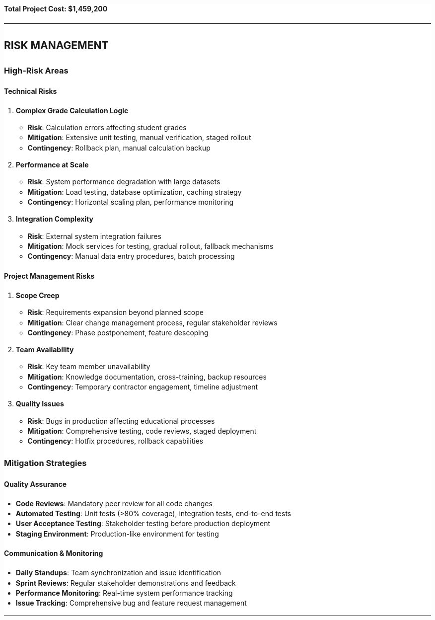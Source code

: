 #### **Total Project Cost**: $1,459,200

---

## RISK MANAGEMENT

### High-Risk Areas

#### Technical Risks
1. **Complex Grade Calculation Logic** 
   - **Risk**: Calculation errors affecting student grades
   - **Mitigation**: Extensive unit testing, manual verification, staged rollout
   - **Contingency**: Rollback plan, manual calculation backup

2. **Performance at Scale**
   - **Risk**: System performance degradation with large datasets
   - **Mitigation**: Load testing, database optimization, caching strategy
   - **Contingency**: Horizontal scaling plan, performance monitoring

3. **Integration Complexity**
   - **Risk**: External system integration failures
   - **Mitigation**: Mock services for testing, gradual rollout, fallback mechanisms
   - **Contingency**: Manual data entry procedures, batch processing

#### Project Management Risks
1. **Scope Creep**
   - **Risk**: Requirements expansion beyond planned scope
   - **Mitigation**: Clear change management process, regular stakeholder reviews
   - **Contingency**: Phase postponement, feature descoping

2. **Team Availability**
   - **Risk**: Key team member unavailability
   - **Mitigation**: Knowledge documentation, cross-training, backup resources
   - **Contingency**: Temporary contractor engagement, timeline adjustment

3. **Quality Issues**
   - **Risk**: Bugs in production affecting educational processes
   - **Mitigation**: Comprehensive testing, code reviews, staged deployment
   - **Contingency**: Hotfix procedures, rollback capabilities

### Mitigation Strategies

#### Quality Assurance
- **Code Reviews**: Mandatory peer review for all code changes
- **Automated Testing**: Unit tests (>80% coverage), integration tests, end-to-end tests
- **User Acceptance Testing**: Stakeholder testing before production deployment
- **Staging Environment**: Production-like environment for testing

#### Communication & Monitoring
- **Daily Standups**: Team synchronization and issue identification
- **Sprint Reviews**: Regular stakeholder demonstrations and feedback
- **Performance Monitoring**: Real-time system performance tracking
- **Issue Tracking**: Comprehensive bug and feature request management

---